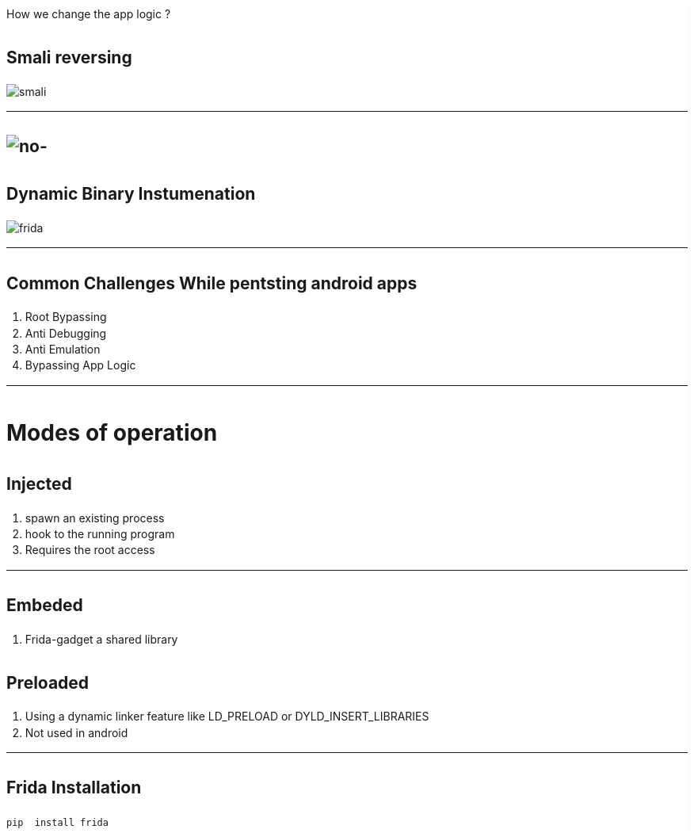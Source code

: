 How we change the app logic ?

## Smali reversing

![smali](http://mstajbakhsh.ir/wp-content/uploads/2016/12/Smali-Code.png)

---
![no-](https://i.imgur.com/RUdPyQP.jpg)
---

## Dynamic Binary Instumenation

![frida](https://cdn-images-1.medium.com/max/1050/1*5JNEHSsnrE1VLfl5mpXuFg.png)


---
## Common Challenges While pentsting android apps 
1. Root Bypassing
2. Anti Debugging
3. Anti Emulation
4. Bypassing App Logic 
---
# Modes of operation

## Injected
1. spawn an existing process
2. hook to the running program
3. Requires the root access

---

## Embeded

1. Frida-gadget  a shared library


## Preloaded
1. Using a dynamic linker feature like LD_PRELOAD or DYLD_INSERT_LIBRARIES
2. Not used in android
---

## Frida Installation

`pip  install frida`

